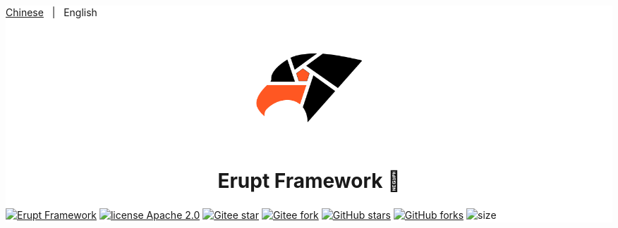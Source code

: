 [Chinese](./README-zh.md) &nbsp; | &nbsp; English

<p align="center"><img src="./erupt-web/src/main/resources/public/erupt.svg" height="150" alt="logo"/></p>
<h1 align="center"> Erupt Framework 🚀 </h1>

[![Erupt Framework](https://img.shields.io/badge/Erupt-Framework-brightgreen)](https://www.erupt.xyz) 
[![license Apache 2.0](https://img.shields.io/badge/license-Apache%202-blue)](./LICENSE) 
[![Gitee star](https://gitee.com/erupt/erupt/badge/star.svg?theme=dark)](https://gitee.com/erupt/erupt) 
[![Gitee fork](https://gitee.com/erupt/erupt/badge/fork.svg?theme=dark)](https://gitee.com/erupt/erupt) 
[![GitHub stars](https://img.shields.io/github/stars/erupts/erupt?style=social)](https://github.com/erupts/erupt) 
[![GitHub forks](https://img.shields.io/github/forks/erupts/erupt?style=social)](https://github.com/erupts/erupt) 
![size](https://img.shields.io/github/repo-size/erupts/erupt)
